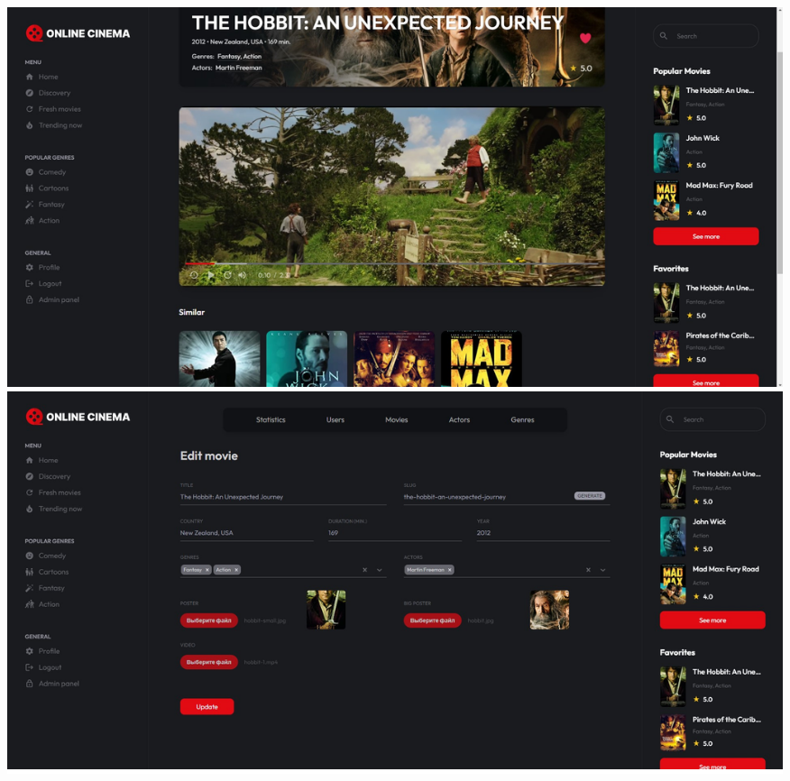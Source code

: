 <a href="https://raw.githubusercontent.com/Israpilow/cinema/main/design/movie.jpg" target="_blank">
  <img src="https://raw.githubusercontent.com/Israpilow/cinema/main/design/movie.jpg" width="1400"/>
</a>

<a href="https://raw.githubusercontent.com/Israpilow/cinema/main/design/admin_panel_movies_edit.jpg" target="_blank">
  <img src="https://raw.githubusercontent.com/Israpilow/cinema/main/design/admin_panel_movies_edit.jpg" width="1400"/>
</a>
